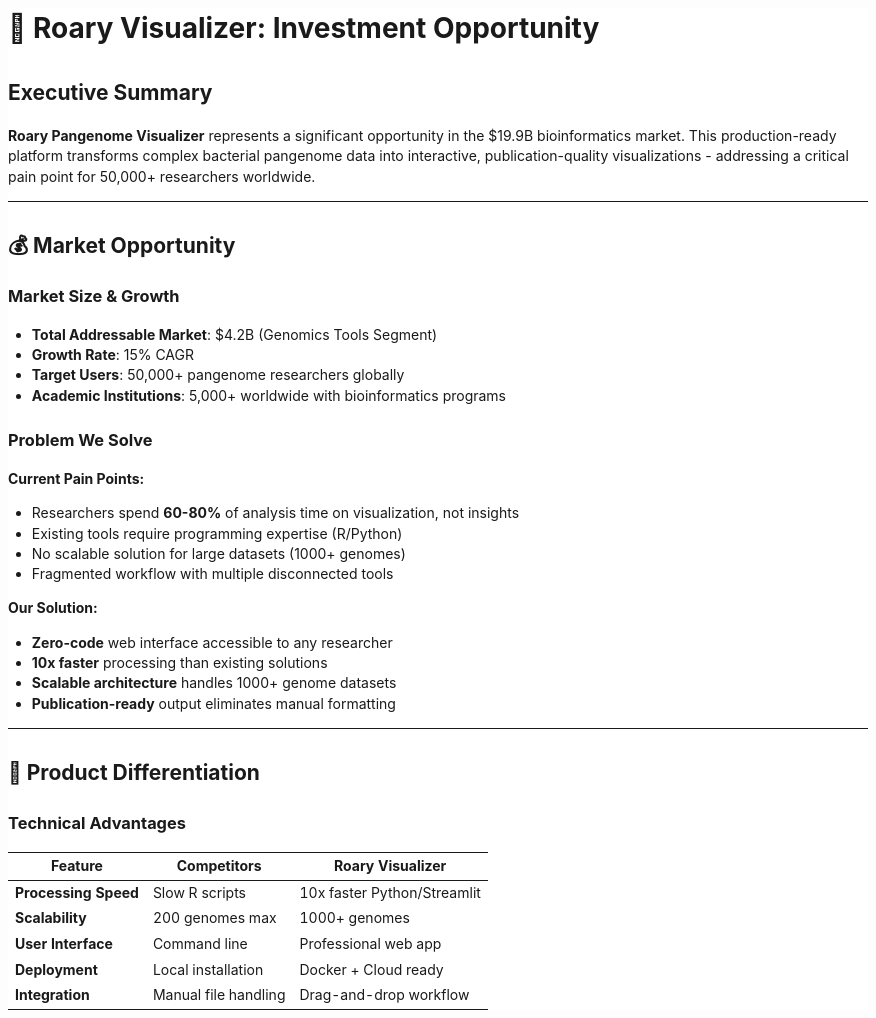 # 🚀 Roary Visualizer: Investment Opportunity

## Executive Summary

**Roary Pangenome Visualizer** represents a significant opportunity in the $19.9B bioinformatics market. This production-ready platform transforms complex bacterial pangenome data into interactive, publication-quality visualizations - addressing a critical pain point for 50,000+ researchers worldwide.

---

## 💰 Market Opportunity

### Market Size & Growth
- **Total Addressable Market**: $4.2B (Genomics Tools Segment)  
- **Growth Rate**: 15% CAGR
- **Target Users**: 50,000+ pangenome researchers globally
- **Academic Institutions**: 5,000+ worldwide with bioinformatics programs

### Problem We Solve
**Current Pain Points:**
- Researchers spend **60-80%** of analysis time on visualization, not insights
- Existing tools require programming expertise (R/Python)
- No scalable solution for large datasets (1000+ genomes)
- Fragmented workflow with multiple disconnected tools

**Our Solution:**
- **Zero-code** web interface accessible to any researcher
- **10x faster** processing than existing solutions
- **Scalable architecture** handles 1000+ genome datasets
- **Publication-ready** output eliminates manual formatting

---

## 🎯 Product Differentiation

### Technical Advantages
| Feature | Competitors | Roary Visualizer |
|---------|-------------|------------------|
| **Processing Speed** | Slow R scripts | 10x faster Python/Streamlit |
| **Scalability** | 200 genomes max | 1000+ genomes |
| **User Interface** | Command line | Professional web app |
| **Deployment** | Local installation | Docker + Cloud ready |
| **Integration** | Manual file handling | Drag-and-drop workflow |
